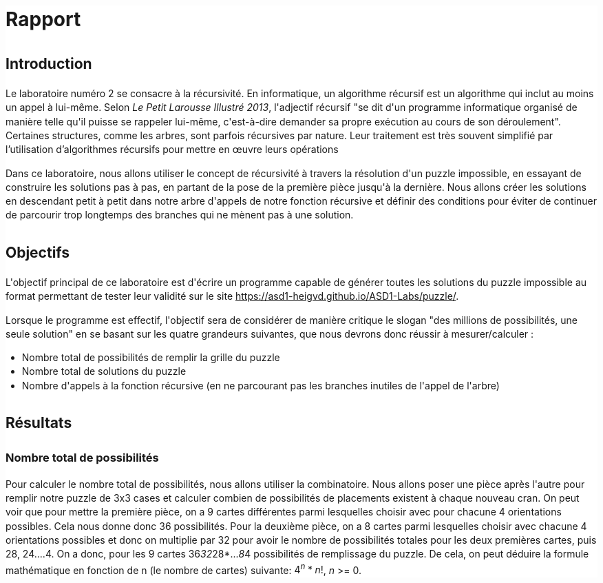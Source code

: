 # Rapport

## Introduction

Le laboratoire numéro 2 se consacre à la récursivité. 
En informatique, un algorithme récursif est un algorithme qui inclut au moins un appel à lui-même. Selon _Le Petit
Larousse Illustré 2013_, l'adjectif récursif "se dit d'un programme informatique organisé de manière telle qu'il puisse 
se rappeler lui-même, c'est-à-dire demander sa propre exécution au cours de son déroulement". 
Certaines structures, comme les arbres, sont parfois récursives par nature. Leur traitement est très souvent simplifié 
par l’utilisation d’algorithmes récursifs pour mettre en œuvre leurs opérations

Dans ce laboratoire, nous allons utiliser le concept de récursivité à travers la résolution d'un puzzle impossible, en 
essayant de construire les solutions pas à pas, en partant de la pose de la première pièce jusqu'à la dernière. Nous 
allons créer les solutions en descendant petit à petit dans notre arbre d'appels de notre fonction récursive et 
définir des conditions pour éviter de continuer de parcourir trop longtemps des branches qui ne mènent pas à une 
solution.

## Objectifs

L'objectif principal de ce laboratoire est d'écrire un programme capable de
générer toutes les solutions du puzzle impossible au format permettant de tester
leur validité sur le site https://asd1-heigvd.github.io/ASD1-Labs/puzzle/.

Lorsque le programme est effectif, l'objectif sera de considérer de manière
critique le slogan "des millions de possibilités, une seule solution" en se
basant sur les quatre grandeurs suivantes, que nous devrons donc réussir à mesurer/calculer :

- Nombre total de possibilités de remplir la grille du puzzle
- Nombre total de solutions du puzzle
- Nombre d'appels à la fonction récursive (en ne parcourant pas les branches
  inutiles de l'appel de l'arbre)

## Résultats

### Nombre total de possibilités

Pour calculer le nombre total de possibilités, nous allons utiliser la combinatoire.
Nous allons poser une pièce après l'autre pour remplir notre puzzle de 3x3 cases et calculer combien 
de possibilités de placements existent à chaque nouveau cran.
On peut voir que pour mettre la première pièce, on a 9 cartes différentes
parmi lesquelles choisir avec pour chacune 4 orientations possibles. Cela nous donne donc 36
possibilités. Pour la deuxième pièce, on a 8 cartes parmi lesquelles choisir avec chacune 4 orientations possibles et
donc on multiplie par 32 pour avoir le nombre de possibilités totales pour les deux premières cartes, puis 28, 24....4.
On a donc, pour les 9 cartes 36*32*28*...*8*4 possibilités de remplissage du puzzle.
De cela, on peut déduire la formule mathématique en fonction de n (le nombre de
cartes) suivante: $4^n * n!$, $n$ >= 0. 
